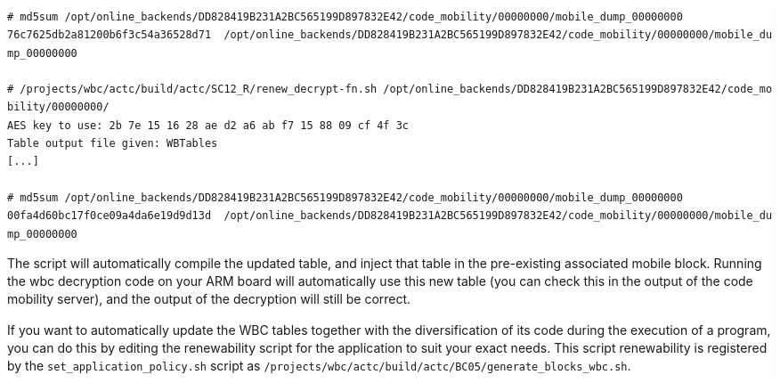     # md5sum /opt/online_backends/DD828419B231A2BC565199D897832E42/code_mobility/00000000/mobile_dump_00000000
    76c7625db2a81200b6f3c54a36528d71  /opt/online_backends/DD828419B231A2BC565199D897832E42/code_mobility/00000000/mobile_dump_00000000

    # /projects/wbc/actc/build/actc/SC12_R/renew_decrypt-fn.sh /opt/online_backends/DD828419B231A2BC565199D897832E42/code_mobility/00000000/
    AES key to use: 2b 7e 15 16 28 ae d2 a6 ab f7 15 88 09 cf 4f 3c 
    Table output file given: WBTables
    [...]

    # md5sum /opt/online_backends/DD828419B231A2BC565199D897832E42/code_mobility/00000000/mobile_dump_00000000
    00fa4d60bc17f0ce09a4da6e19d9d13d  /opt/online_backends/DD828419B231A2BC565199D897832E42/code_mobility/00000000/mobile_dump_00000000

The script will automatically compile the updated table, and inject that table in the pre-existing associated mobile block. Running the wbc decryption code on your ARM board will automatically use this new table  (you can check this in the output of the code mobility server), and the output of the decryption will still be correct.

If you want to automatically update the WBC tables together with the diversification of its code during the execution of a program, you can do this by editing the renewability script for the application to suit your exact needs. This script renewability is registered by the `set_application_policy.sh` script as `/projects/wbc/actc/build/actc/BC05/generate_blocks_wbc.sh`.
